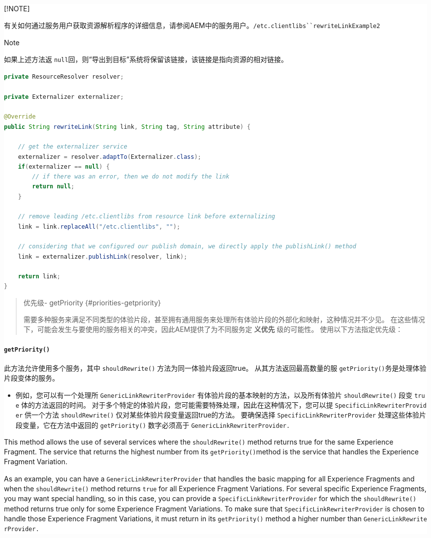 [!NOTE]

有关如何通过服务用户获取资源解析程序的详细信息，请参阅AEM中的服务用户。`/etc.clientlibs``rewriteLinkExample2`

>[!NOTE]
>
>如果上述方法返 `null`回，则“导出到目标”系统将保留该链接，该链接是指向资源的相对链接。



```java
private ResourceResolver resolver;

private Externalizer externalizer;

@Override
public String rewriteLink(String link, String tag, String attribute) {

    // get the externalizer service
    externalizer = resolver.adaptTo(Externalizer.class);
    if(externalizer == null) {
        // if there was an error, then we do not modify the link
        return null;
    }

    // remove leading /etc.clientlibs from resource link before externalizing
    link = link.replaceAll("/etc.clientlibs", "");

    // considering that we configured our publish domain, we directly apply the publishLink() method
    link = externalizer.publishLink(resolver, link);

    return link;
}
```

>优先级- getPriority {#priorities-getpriority}
>
>需要多种服务来满足不同类型的体验片段，甚至拥有通用服务来处理所有体验片段的外部化和映射，这种情况并不少见。 在这些情况下，可能会发生与要使用的服务相关的冲突，因此AEM提供了为不同服务定 **义优先** 级的可能性。 使用以下方法指定优先级：

#### `getPriority()`

此方法允许使用多个服务，其中 `shouldRewrite()` 方法为同一体验片段返回true。 从其方法返回最高数量的服 `getPriority()`务是处理体验片段变体的服务。

* 例如，您可以有一个处理所 `GenericLinkRewriterProvider` 有体验片段的基本映射的方法，以及所有体验片 `shouldRewrite()` 段变 `true` 体的方法返回的时间。 对于多个特定的体验片段，您可能需要特殊处理，因此在这种情况下，您可以提 `SpecificLinkRewriterProvider` 供一个方法 `shouldRewrite()` 仅对某些体验片段变量返回true的方法。 要确保选择 `SpecificLinkRewriterProvider` 处理这些体验片段变量，它在方法中返回的 `getPriority()` 数字必须高于 `GenericLinkRewriterProvider.`

This method allows the use of several services where the `shouldRewrite()` method returns true for the same Experience Fragment. The service that returns the highest number from its `getPriority()`method is the service that handles the Experience Fragment Variation.

As an example, you can have a `GenericLinkRewriterProvider` that handles the basic mapping for all Experience Fragments and when the `shouldRewrite()` method returns `true` for all Experience Fragment Variations. For several specific Experience Fragments, you may want special handling, so in this case, you can provide a `SpecificLinkRewriterProvider` for which the `shouldRewrite()` method returns true only for some Experience Fragment Variations. To make sure that `SpecificLinkRewriterProvider` is chosen to handle those Experience Fragment Variations, it must return in its `getPriority()` method a higher number than `GenericLinkRewriterProvider.`